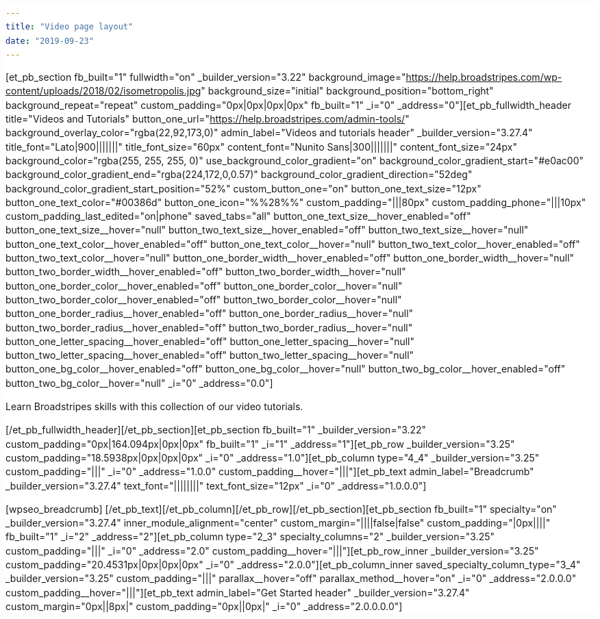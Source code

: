 ```yaml
---
title: "Video page layout"
date: "2019-09-23"
---
```


\[et\_pb\_section fb\_built="1" fullwidth="on" \_builder\_version="3.22" background\_image="https://help.broadstripes.com/wp-content/uploads/2018/02/isometropolis.jpg" background\_size="initial" background\_position="bottom\_right" background\_repeat="repeat" custom\_padding="0px|0px|0px|0px" fb\_built="1" \_i="0" \_address="0"\]\[et\_pb\_fullwidth\_header title="Videos and Tutorials" button\_one\_url="https://help.broadstripes.com/admin-tools/" background\_overlay\_color="rgba(22,92,173,0)" admin\_label="Videos and tutorials header" \_builder\_version="3.27.4" title\_font="Lato|900|||||||" title\_font\_size="60px" content\_font="Nunito Sans|300|||||||" content\_font\_size="24px" background\_color="rgba(255, 255, 255, 0)" use\_background\_color\_gradient="on" background\_color\_gradient\_start="#e0ac00" background\_color\_gradient\_end="rgba(224,172,0,0.57)" background\_color\_gradient\_direction="52deg" background\_color\_gradient\_start\_position="52%" custom\_button\_one="on" button\_one\_text\_size="12px" button\_one\_text\_color="#00386d" button\_one\_icon="%%28%%" custom\_padding="|||80px" custom\_padding\_phone="|||10px" custom\_padding\_last\_edited="on|phone" saved\_tabs="all" button\_one\_text\_size\_\_hover\_enabled="off" button\_one\_text\_size\_\_hover="null" button\_two\_text\_size\_\_hover\_enabled="off" button\_two\_text\_size\_\_hover="null" button\_one\_text\_color\_\_hover\_enabled="off" button\_one\_text\_color\_\_hover="null" button\_two\_text\_color\_\_hover\_enabled="off" button\_two\_text\_color\_\_hover="null" button\_one\_border\_width\_\_hover\_enabled="off" button\_one\_border\_width\_\_hover="null" button\_two\_border\_width\_\_hover\_enabled="off" button\_two\_border\_width\_\_hover="null" button\_one\_border\_color\_\_hover\_enabled="off" button\_one\_border\_color\_\_hover="null" button\_two\_border\_color\_\_hover\_enabled="off" button\_two\_border\_color\_\_hover="null" button\_one\_border\_radius\_\_hover\_enabled="off" button\_one\_border\_radius\_\_hover="null" button\_two\_border\_radius\_\_hover\_enabled="off" button\_two\_border\_radius\_\_hover="null" button\_one\_letter\_spacing\_\_hover\_enabled="off" button\_one\_letter\_spacing\_\_hover="null" button\_two\_letter\_spacing\_\_hover\_enabled="off" button\_two\_letter\_spacing\_\_hover="null" button\_one\_bg\_color\_\_hover\_enabled="off" button\_one\_bg\_color\_\_hover="null" button\_two\_bg\_color\_\_hover\_enabled="off" button\_two\_bg\_color\_\_hover="null" \_i="0" \_address="0.0"\]

Learn Broadstripes skills with this collection of our video tutorials.

\[/et\_pb\_fullwidth\_header\]\[/et\_pb\_section\]\[et\_pb\_section fb\_built="1" \_builder\_version="3.22" custom\_padding="0px|164.094px|0px|0px" fb\_built="1" \_i="1" \_address="1"\]\[et\_pb\_row \_builder\_version="3.25" custom\_padding="18.5938px|0px|0px|0px" \_i="0" \_address="1.0"\]\[et\_pb\_column type="4\_4" \_builder\_version="3.25" custom\_padding="|||" \_i="0" \_address="1.0.0" custom\_padding\_\_hover="|||"\]\[et\_pb\_text admin\_label="Breadcrumb" \_builder\_version="3.27.4" text\_font="||||||||" text\_font\_size="12px" \_i="0" \_address="1.0.0.0"\]

\[wpseo\_breadcrumb\] \[/et\_pb\_text\]\[/et\_pb\_column\]\[/et\_pb\_row\]\[/et\_pb\_section\]\[et\_pb\_section fb\_built="1" specialty="on" \_builder\_version="3.27.4" inner\_module\_alignment="center" custom\_margin="||||false|false" custom\_padding="|0px||||" fb\_built="1" \_i="2" \_address="2"\]\[et\_pb\_column type="2\_3" specialty\_columns="2" \_builder\_version="3.25" custom\_padding="|||" \_i="0" \_address="2.0" custom\_padding\_\_hover="|||"\]\[et\_pb\_row\_inner \_builder\_version="3.25" custom\_padding="20.4531px|0px|0px|0px" \_i="0" \_address="2.0.0"\]\[et\_pb\_column\_inner saved\_specialty\_column\_type="3\_4" \_builder\_version="3.25" custom\_padding="|||" parallax\_\_hover="off" parallax\_method\_\_hover="on" \_i="0" \_address="2.0.0.0" custom\_padding\_\_hover="|||"\]\[et\_pb\_text admin\_label="Get Started header" \_builder\_version="3.27.4" custom\_margin="0px||8px|" custom\_padding="0px||0px|" \_i="0" \_address="2.0.0.0.0"\]
